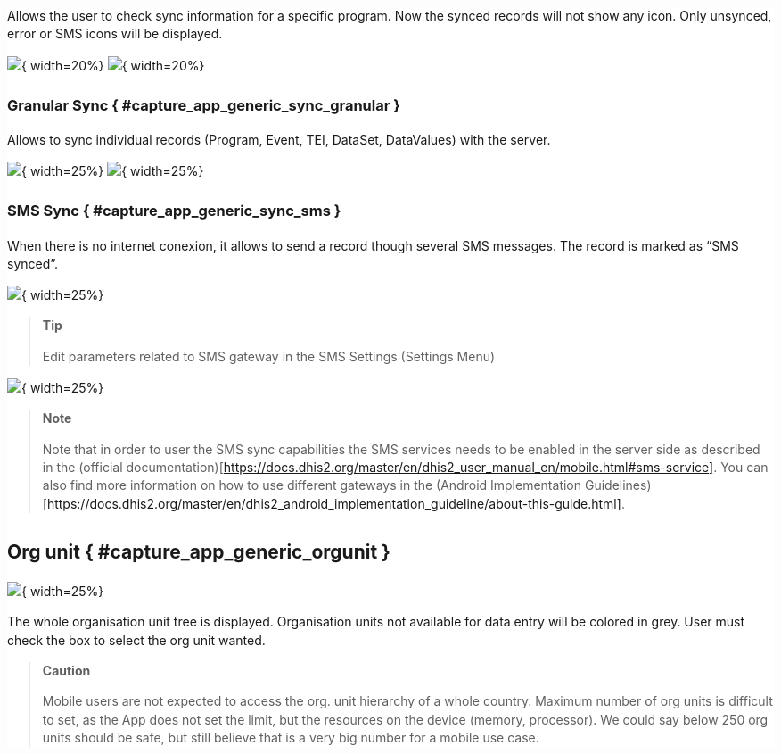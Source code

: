 Allows the user to check sync information for a specific program. Now the synced records will not show any icon. Only unsynced, error or SMS icons will be displayed.

![](resources/images/capture-app-image67.png){ width=20%}
![](resources/images/capture-app-image69.png){ width=20%}

### Granular Sync { #capture_app_generic_sync_granular }


Allows to sync individual records (Program, Event, TEI, DataSet, DataValues) with the server.

![](resources/images/capture-app-image89.png){ width=25%}
![](resources/images/capture-app-image161.png){ width=25%}


### SMS Sync { #capture_app_generic_sync_sms }


When there is no internet conexion, it allows to send a record though several SMS messages.
The record is marked as “SMS synced”.

![](resources/images/capture-app-image91.png){ width=25%}

> **Tip**
>
>  Edit parameters related to SMS gateway in the SMS Settings (Settings Menu)

![](resources/images/capture-app-image90.png){ width=25%}

> **Note**
>
>  Note that in order to user the SMS sync capabilities the SMS services needs to be enabled in the server side as described in the (official documentation)[https://docs.dhis2.org/master/en/dhis2_user_manual_en/mobile.html#sms-service]. You can also find more information on how to use different gateways in the (Android Implementation Guidelines)[https://docs.dhis2.org/master/en/dhis2_android_implementation_guideline/about-this-guide.html].

## Org unit { #capture_app_generic_orgunit }


![](resources/images/capture-app-image30.png){ width=25%}

The whole organisation unit tree is displayed. Organisation units not available for data entry will be colored in grey.
User must check the box to select the org unit wanted.


> **Caution**
>
>  Mobile users are not expected to access the org. unit hierarchy of a whole country. Maximum number of org units is difficult to set, as the App does not set the limit, but the resources on the device (memory, processor). We could say below 250 org units should be safe, but still believe that is a very big number for a mobile use case.
